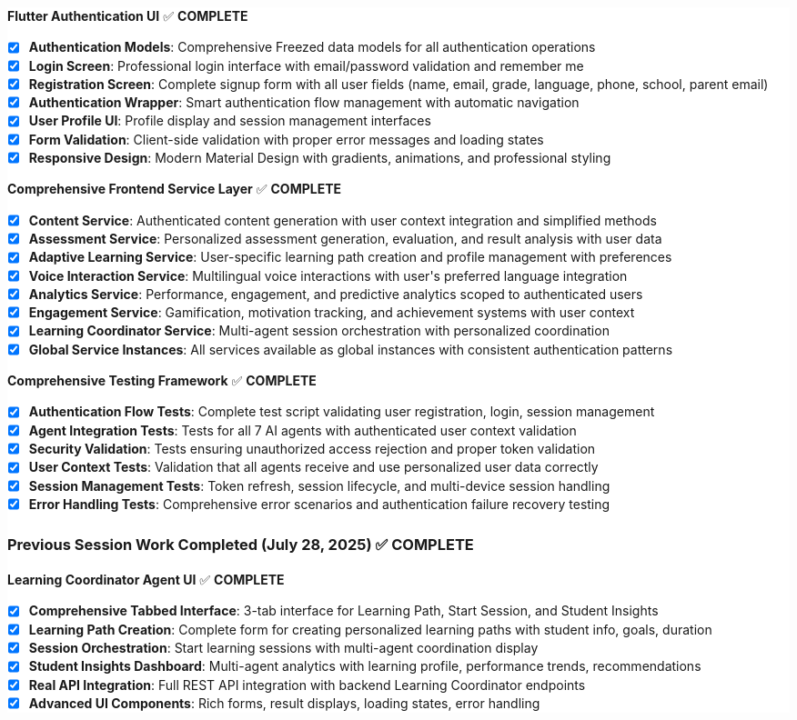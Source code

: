 **Flutter Authentication UI** ✅ **COMPLETE**
- [x] **Authentication Models**: Comprehensive Freezed data models for all authentication operations
- [x] **Login Screen**: Professional login interface with email/password validation and remember me
- [x] **Registration Screen**: Complete signup form with all user fields (name, email, grade, language, phone, school, parent email)
- [x] **Authentication Wrapper**: Smart authentication flow management with automatic navigation
- [x] **User Profile UI**: Profile display and session management interfaces
- [x] **Form Validation**: Client-side validation with proper error messages and loading states
- [x] **Responsive Design**: Modern Material Design with gradients, animations, and professional styling

**Comprehensive Frontend Service Layer** ✅ **COMPLETE**
- [x] **Content Service**: Authenticated content generation with user context integration and simplified methods
- [x] **Assessment Service**: Personalized assessment generation, evaluation, and result analysis with user data
- [x] **Adaptive Learning Service**: User-specific learning path creation and profile management with preferences
- [x] **Voice Interaction Service**: Multilingual voice interactions with user's preferred language integration
- [x] **Analytics Service**: Performance, engagement, and predictive analytics scoped to authenticated users
- [x] **Engagement Service**: Gamification, motivation tracking, and achievement systems with user context
- [x] **Learning Coordinator Service**: Multi-agent session orchestration with personalized coordination
- [x] **Global Service Instances**: All services available as global instances with consistent authentication patterns

**Comprehensive Testing Framework** ✅ **COMPLETE**
- [x] **Authentication Flow Tests**: Complete test script validating user registration, login, session management
- [x] **Agent Integration Tests**: Tests for all 7 AI agents with authenticated user context validation
- [x] **Security Validation**: Tests ensuring unauthorized access rejection and proper token validation
- [x] **User Context Tests**: Validation that all agents receive and use personalized user data correctly
- [x] **Session Management Tests**: Token refresh, session lifecycle, and multi-device session handling
- [x] **Error Handling Tests**: Comprehensive error scenarios and authentication failure recovery testing

### Previous Session Work Completed (July 28, 2025) ✅ **COMPLETE**
**Learning Coordinator Agent UI** ✅ **COMPLETE**
- [x] **Comprehensive Tabbed Interface**: 3-tab interface for Learning Path, Start Session, and Student Insights
- [x] **Learning Path Creation**: Complete form for creating personalized learning paths with student info, goals, duration
- [x] **Session Orchestration**: Start learning sessions with multi-agent coordination display
- [x] **Student Insights Dashboard**: Multi-agent analytics with learning profile, performance trends, recommendations
- [x] **Real API Integration**: Full REST API integration with backend Learning Coordinator endpoints
- [x] **Advanced UI Components**: Rich forms, result displays, loading states, error handling
